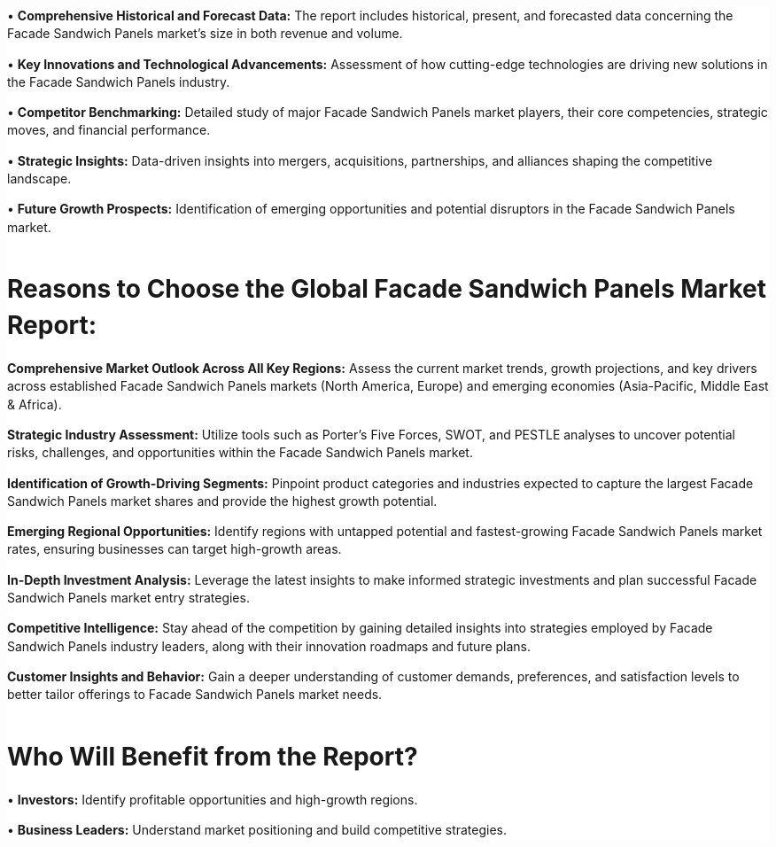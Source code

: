 • <strong>Comprehensive Historical and Forecast Data:</strong> The report includes historical, present, and forecasted data concerning the Facade Sandwich Panels market’s size in both revenue and volume.

• <strong>Key Innovations and Technological Advancements:</strong> Assessment of how cutting-edge technologies are driving new solutions in the Facade Sandwich Panels industry.

• <strong>Competitor Benchmarking:</strong> Detailed study of major Facade Sandwich Panels market players, their core competencies, strategic moves, and financial performance.

• <strong>Strategic Insights:</strong> Data-driven insights into mergers, acquisitions, partnerships, and alliances shaping the competitive landscape.

• <strong>Future Growth Prospects:</strong> Identification of emerging opportunities and potential disruptors in the Facade Sandwich Panels market.

# <strong>Reasons to Choose the Global Facade Sandwich Panels Market Report:</strong>

<strong>Comprehensive Market Outlook Across All Key Regions:</strong>
Assess the current market trends, growth projections, and key drivers across established Facade Sandwich Panels markets (North America, Europe) and emerging economies (Asia-Pacific, Middle East & Africa).

<strong>Strategic Industry Assessment:</strong>
Utilize tools such as Porter’s Five Forces, SWOT, and PESTLE analyses to uncover potential risks, challenges, and opportunities within the Facade Sandwich Panels market.

<strong>Identification of Growth-Driving Segments:</strong>
Pinpoint product categories and industries expected to capture the largest Facade Sandwich Panels market shares and provide the highest growth potential.

<strong>Emerging Regional Opportunities:</strong>
Identify regions with untapped potential and fastest-growing Facade Sandwich Panels market rates, ensuring businesses can target high-growth areas.

<strong>In-Depth Investment Analysis:</strong>
Leverage the latest insights to make informed strategic investments and plan successful Facade Sandwich Panels market entry strategies.

<strong>Competitive Intelligence:</strong>
Stay ahead of the competition by gaining detailed insights into strategies employed by Facade Sandwich Panels industry leaders, along with their innovation roadmaps and future plans.

<strong>Customer Insights and Behavior:</strong>
Gain a deeper understanding of customer demands, preferences, and satisfaction levels to better tailor offerings to Facade Sandwich Panels market needs.

# <strong>Who Will Benefit from the Report?</strong>

• <strong>Investors:</strong> Identify profitable opportunities and high-growth regions.

• <strong>Business Leaders:</strong> Understand market positioning and build competitive strategies.
